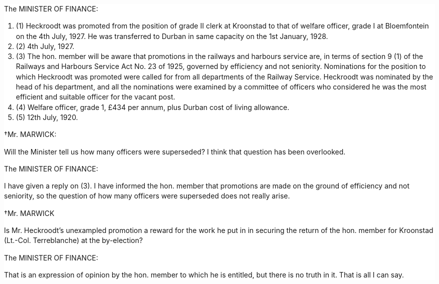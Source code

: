 <answer by="#minister_of_finance" to="#anderson">

<from>The MINISTER OF FINANCE:</from>

<ol>

<li>(1) Heckroodt was promoted from the position of grade II clerk at Kroonstad to that of welfare officer, grade I at Bloemfontein on the 4th July, 1927. He was transferred to Durban in same capacity on the 1st January, 1928.</li>

<li>(2) 4th July, 1927.</li>

<li>(3) The hon. member will be aware that promotions in the railways and harbours service are, in terms of section 9 (1) of the Railways and Harbours Service Act No. 23 of 1925, governed by efficiency and not seniority. Nominations for the position to which Heckroodt was promoted were called for from all departments of the Railway Service. Heckroodt was nominated by the head of his department, and all the nominations were examined by a committee of officers who considered he was the most efficient and suitable officer for the vacant post.</li>

<li>(4) Welfare officer, grade 1, &#x00A3;434 per annum, plus Durban cost of living allowance.</li>

<li>(5) 12th July, 1920.</li>

</ol>

</answer>

<question by="#marwick" to="#minister_of_finance">

<from>&#x2020;Mr. MARWICK:</from>

<p>Will the Minister tell us how many officers were superseded? I think that question has been overlooked.</p>

</question>

<answer by="#minister_of_finance" to="#marwick">

<from>The MINISTER OF FINANCE:</from>

<p>I have given a reply on (3). I have informed the hon. member that promotions are made on the ground of efficiency and not seniority, so the question of how many officers were superseded does not really arise.</p>

</answer>

<question by="#marwick" to="#minister_of_finance">

<from>&#x2020;Mr. MARWICK</from>

<p>Is Mr. Heckroodt&#x2019;s unexampled promotion a reward for the work he put in in securing the return of the hon. member for Kroonstad (Lt.-Col. Terreblanche) at the by-election?</p>

</question>

<answer by="#minister_of_finance" to="#marwick">

<from>The MINISTER OF FINANCE:</from>

<p>That is an expression of opinion by the hon. member to which he is entitled, but there is no truth in it. That is all I can say.</p>
